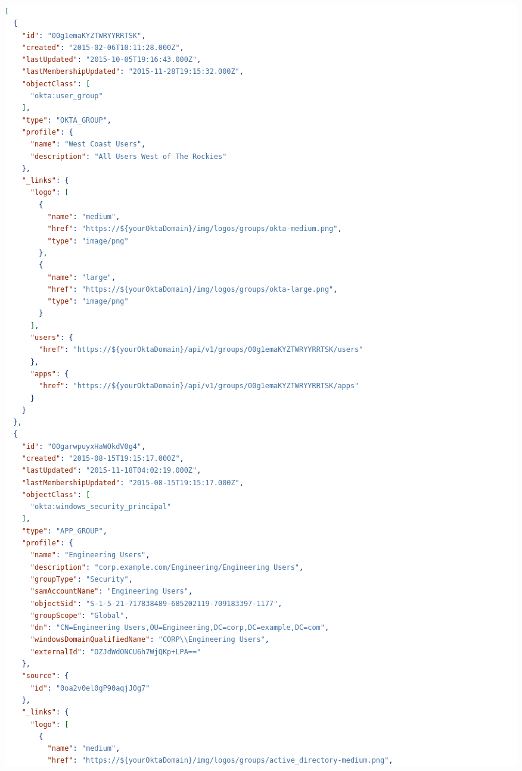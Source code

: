 ```json
[
  {
    "id": "00g1emaKYZTWRYYRRTSK",
    "created": "2015-02-06T10:11:28.000Z",
    "lastUpdated": "2015-10-05T19:16:43.000Z",
    "lastMembershipUpdated": "2015-11-28T19:15:32.000Z",
    "objectClass": [
      "okta:user_group"
    ],
    "type": "OKTA_GROUP",
    "profile": {
      "name": "West Coast Users",
      "description": "All Users West of The Rockies"
    },
    "_links": {
      "logo": [
        {
          "name": "medium",
          "href": "https://${yourOktaDomain}/img/logos/groups/okta-medium.png",
          "type": "image/png"
        },
        {
          "name": "large",
          "href": "https://${yourOktaDomain}/img/logos/groups/okta-large.png",
          "type": "image/png"
        }
      ],
      "users": {
        "href": "https://${yourOktaDomain}/api/v1/groups/00g1emaKYZTWRYYRRTSK/users"
      },
      "apps": {
        "href": "https://${yourOktaDomain}/api/v1/groups/00g1emaKYZTWRYYRRTSK/apps"
      }
    }
  },
  {
    "id": "00garwpuyxHaWOkdV0g4",
    "created": "2015-08-15T19:15:17.000Z",
    "lastUpdated": "2015-11-18T04:02:19.000Z",
    "lastMembershipUpdated": "2015-08-15T19:15:17.000Z",
    "objectClass": [
      "okta:windows_security_principal"
    ],
    "type": "APP_GROUP",
    "profile": {
      "name": "Engineering Users",
      "description": "corp.example.com/Engineering/Engineering Users",
      "groupType": "Security",
      "samAccountName": "Engineering Users",
      "objectSid": "S-1-5-21-717838489-685202119-709183397-1177",
      "groupScope": "Global",
      "dn": "CN=Engineering Users,OU=Engineering,DC=corp,DC=example,DC=com",
      "windowsDomainQualifiedName": "CORP\\Engineering Users",
      "externalId": "OZJdWdONCU6h7WjQKp+LPA=="
    },
    "source": {
      "id": "0oa2v0el0gP90aqjJ0g7"
    },
    "_links": {
      "logo": [
        {
          "name": "medium",
          "href": "https://${yourOktaDomain}/img/logos/groups/active_directory-medium.png",
```